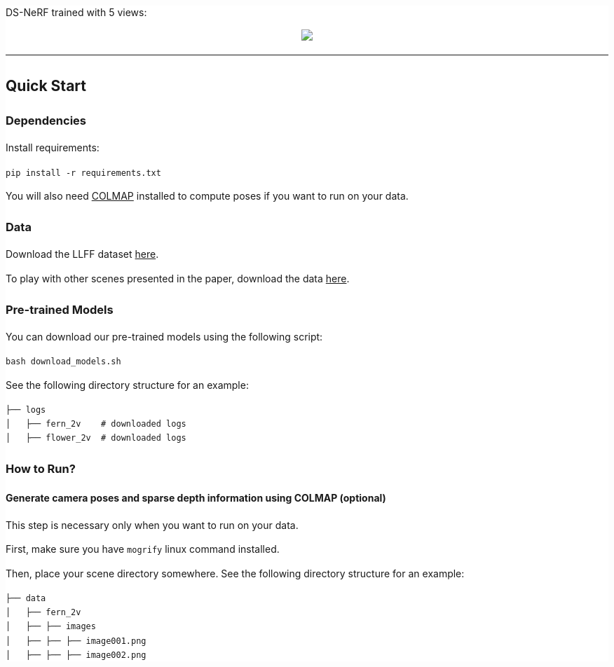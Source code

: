 DS-NeRF trained with 5 views:
<p align="center">
  <img src="resources/all_dsnerf_5v.gif"  width="800" />
</p>

---


## Quick Start

### Dependencies

Install requirements:
```
pip install -r requirements.txt
```

You will also need [COLMAP](https://github.com/colmap/colmap) installed to compute poses if you want to run on your data.

### Data



Download the LLFF dataset [here](https://drive.google.com/file/d/1RjhfcbsywOvw0ts1AFSri91mKANvEVOa/view?usp=sharing).

To play with other scenes presented in the paper, download the data [here](https://drive.google.com/drive/folders/1PsT3uKwqHHD2bEEHkIXB99AlIjtmrEiR?usp=sharing).


### Pre-trained Models


You can download our pre-trained models using the following script:
```
bash download_models.sh
```

See the following directory structure for an example:
```
├── logs 
│   ├── fern_2v    # downloaded logs
│   ├── flower_2v  # downloaded logs
```

### How to Run?

#### Generate camera poses and sparse depth information using COLMAP (optional)

This step is necessary only when you want to run on your data.

First, make sure you have `mogrify` linux command installed.

Then, place your scene directory somewhere. See the following directory structure for an example:
```
├── data
│   ├── fern_2v
│   ├── ├── images
│   ├── ├── ├── image001.png
│   ├── ├── ├── image002.png
```
